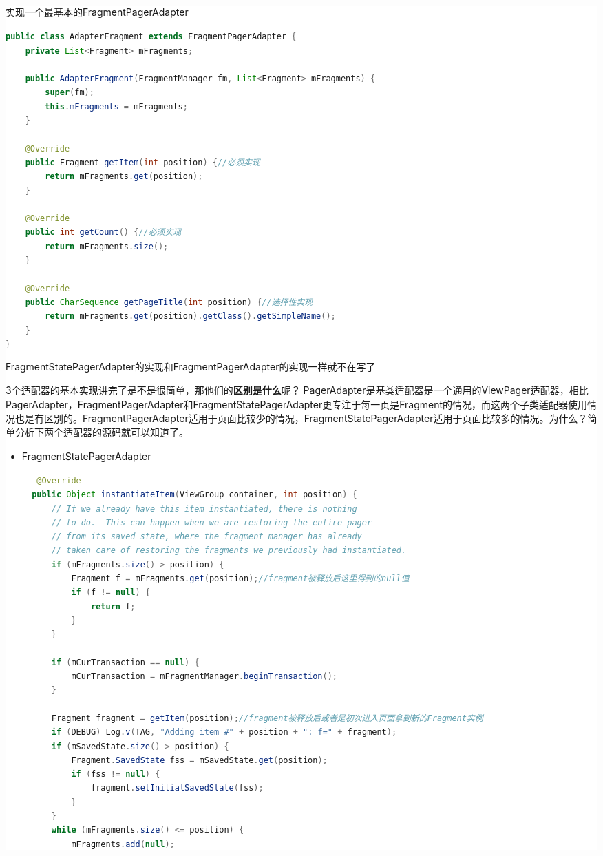 实现一个最基本的FragmentPagerAdapter

```java
public class AdapterFragment extends FragmentPagerAdapter {
    private List<Fragment> mFragments;

    public AdapterFragment(FragmentManager fm, List<Fragment> mFragments) {
        super(fm);
        this.mFragments = mFragments;
    }

    @Override
    public Fragment getItem(int position) {//必须实现
        return mFragments.get(position);
    }

    @Override
    public int getCount() {//必须实现
        return mFragments.size();
    }

    @Override
    public CharSequence getPageTitle(int position) {//选择性实现
        return mFragments.get(position).getClass().getSimpleName();
    }
}
```

FragmentStatePagerAdapter的实现和FragmentPagerAdapter的实现一样就不在写了

3个适配器的基本实现讲完了是不是很简单，那他们的**区别是什么**呢？
 PagerAdapter是基类适配器是一个通用的ViewPager适配器，相比PagerAdapter，FragmentPagerAdapter和FragmentStatePagerAdapter更专注于每一页是Fragment的情况，而这两个子类适配器使用情况也是有区别的。FragmentPagerAdapter适用于页面比较少的情况，FragmentStatePagerAdapter适用于页面比较多的情况。为什么？简单分析下两个适配器的源码就可以知道了。

- FragmentStatePagerAdapter

  

  ```java
     @Override
    public Object instantiateItem(ViewGroup container, int position) {
        // If we already have this item instantiated, there is nothing
        // to do.  This can happen when we are restoring the entire pager
        // from its saved state, where the fragment manager has already
        // taken care of restoring the fragments we previously had instantiated.
        if (mFragments.size() > position) {
            Fragment f = mFragments.get(position);//fragment被释放后这里得到的null值
            if (f != null) {
                return f;
            }
        }
  
        if (mCurTransaction == null) {
            mCurTransaction = mFragmentManager.beginTransaction();
        }
  
        Fragment fragment = getItem(position);//fragment被释放后或者是初次进入页面拿到新的Fragment实例
        if (DEBUG) Log.v(TAG, "Adding item #" + position + ": f=" + fragment);
        if (mSavedState.size() > position) {
            Fragment.SavedState fss = mSavedState.get(position);
            if (fss != null) {
                fragment.setInitialSavedState(fss);
            }
        }
        while (mFragments.size() <= position) {
            mFragments.add(null);
  ```